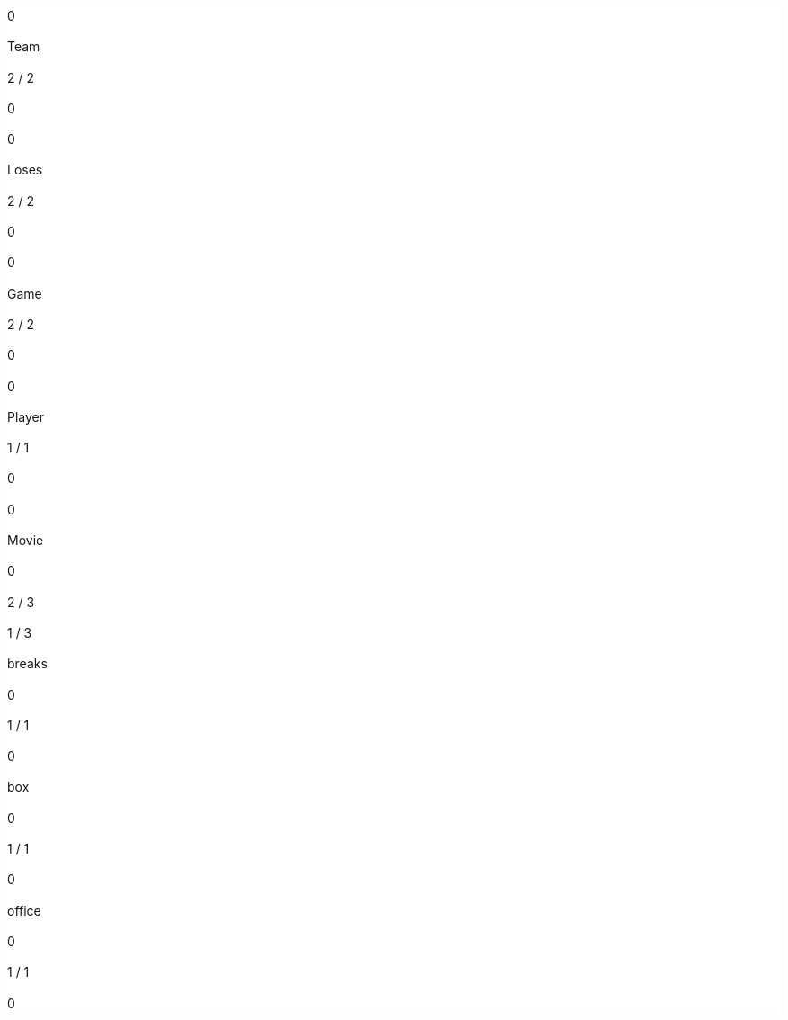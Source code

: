 0

Team

2 / 2

0

0

Loses

2 / 2

0

0

Game

2 / 2

0

0

Player

1 / 1

0

0

Movie

0

2 / 3

1 / 3

breaks

0

1 / 1

0

box

0

1 / 1

0

office

0

1 / 1

0
